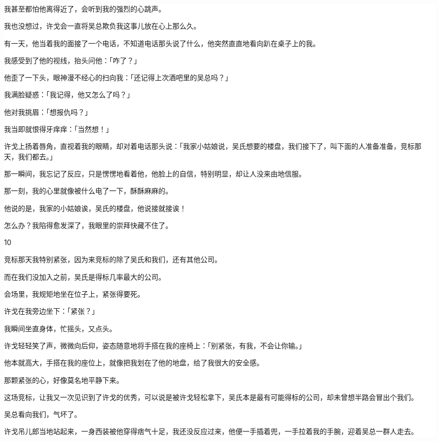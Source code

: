 我甚至都怕他离得近了，会听到我的强烈的心跳声。


我也没想过，许戈会一直将吴总欺负我这事儿放在心上那么久。


有一天，他当着我的面接了一个电话，不知道电话那头说了什么，他突然直直地看向趴在桌子上的我。


我感受到了他的视线，抬头问他：「咋了？」


他歪了一下头，眼神漫不经心的扫向我：「还记得上次酒吧里的吴总吗？」


我满脸疑惑：「我记得，他又怎么了吗？」


他对我挑眉：「想报仇吗？」


我当即就恨得牙痒痒：「当然想！」


许戈上扬着唇角，直视着我的眼睛，却对着电话那头说：「我家小姑娘说，吴氏想要的楼盘，我们接下了，叫下面的人准备准备，竞标那天，我们都去。」


那一瞬间，我忘记了反应，只是愣愣地看着他，他脸上的自信，特别明显，却让人没来由地信服。


那一刻，我的心里就像被什么电了一下，酥酥麻麻的。


他说的是，我家的小姑娘诶，吴氏的楼盘，他说接就接诶！


怎么办？我陷得愈发深了，我眼里的崇拜快藏不住了。


10


竞标那天我特别紧张，因为来竞标的除了吴氏和我们，还有其他公司。


而在我们没加入之前，吴氏是得标几率最大的公司。


会场里，我规矩地坐在位子上，紧张得要死。


许戈在我旁边坐下：「紧张？」


我瞬间坐直身体，忙摇头，又点头。


许戈轻轻笑了声，微微向后仰，姿态随意地将手搭在我的座椅上：「别紧张，有我，不会让你输。」


他本就高大，手搭在我的座位上，就像把我划在了他的地盘，给了我很大的安全感。


那颗紧张的心，好像莫名地平静下来。


这场竞标，让我又一次见识到了许戈的优秀，可以说是被许戈轻松拿下，吴氏本是最有可能得标的公司，却未曾想半路会冒出个我们。


吴总看向我们，气坏了。


许戈吊儿郎当地站起来，一身西装被他穿得痞气十足，我还没反应过来，他便一手插着兜，一手拉着我的手腕，迎着吴总一群人走去。
